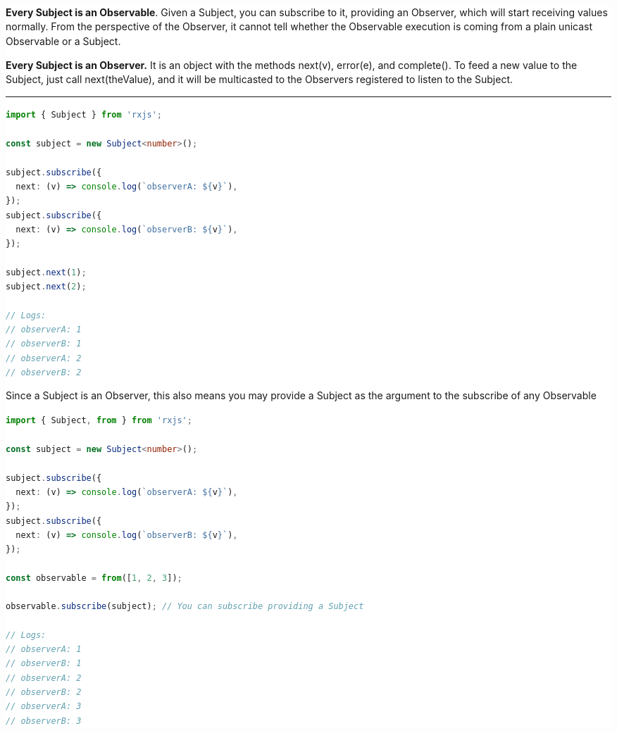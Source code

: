 **Every Subject is an Observable**. Given a Subject, you can subscribe to it, providing an Observer, which will start receiving values normally. From the perspective of the Observer, it cannot tell whether the Observable execution is coming from a plain unicast Observable or a Subject.

**Every Subject is an Observer.** It is an object with the methods next(v), error(e), and complete(). To feed a new value to the Subject, just call next(theValue), and it will be multicasted to the Observers registered to listen to the Subject.




---

<div grid="~ cols-2 gap-2" m="-t-2">
  <div>

  ```ts
  import { Subject } from 'rxjs';
  
  const subject = new Subject<number>();
  
  subject.subscribe({
    next: (v) => console.log(`observerA: ${v}`),
  });
  subject.subscribe({
    next: (v) => console.log(`observerB: ${v}`),
  });
  
  subject.next(1);
  subject.next(2);
  
  // Logs:
  // observerA: 1
  // observerB: 1
  // observerA: 2
  // observerB: 2
  ```

  </div>

  <div>

  
Since a Subject is an Observer, this also means you may provide a Subject as the argument to the subscribe of any Observable

```ts
import { Subject, from } from 'rxjs';
 
const subject = new Subject<number>();
 
subject.subscribe({
  next: (v) => console.log(`observerA: ${v}`),
});
subject.subscribe({
  next: (v) => console.log(`observerB: ${v}`),
});
 
const observable = from([1, 2, 3]);
 
observable.subscribe(subject); // You can subscribe providing a Subject
 
// Logs:
// observerA: 1
// observerB: 1
// observerA: 2
// observerB: 2
// observerA: 3
// observerB: 3
```

[^1]: [Learn more](https://www.typescriptlang.org/tsconfig)